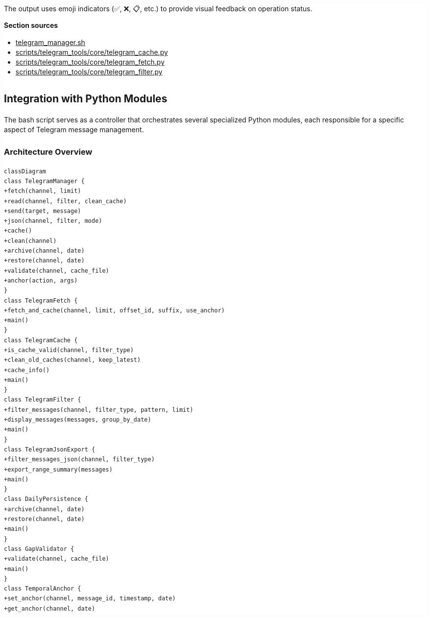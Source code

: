 The output uses emoji indicators (✅, ❌, 📋, etc.) to provide visual feedback on operation status.

**Section sources**
- [telegram_manager.sh](file://telegram_manager.sh#L1-L165)
- [scripts/telegram_tools/core/telegram_cache.py](file://scripts/telegram_tools/core/telegram_cache.py#L1-L178)
- [scripts/telegram_tools/core/telegram_fetch.py](file://scripts/telegram_tools/core/telegram_fetch.py#L1-L193)
- [scripts/telegram_tools/core/telegram_filter.py](file://scripts/telegram_tools/core/telegram_filter.py#L1-L238)

## Integration with Python Modules

The bash script serves as a controller that orchestrates several specialized Python modules, each responsible for a specific aspect of Telegram message management.

### Architecture Overview

```mermaid
classDiagram
class TelegramManager {
+fetch(channel, limit)
+read(channel, filter, clean_cache)
+send(target, message)
+json(channel, filter, mode)
+cache()
+clean(channel)
+archive(channel, date)
+restore(channel, date)
+validate(channel, cache_file)
+anchor(action, args)
}
class TelegramFetch {
+fetch_and_cache(channel, limit, offset_id, suffix, use_anchor)
+main()
}
class TelegramCache {
+is_cache_valid(channel, filter_type)
+clean_old_caches(channel, keep_latest)
+cache_info()
+main()
}
class TelegramFilter {
+filter_messages(channel, filter_type, pattern, limit)
+display_messages(messages, group_by_date)
+main()
}
class TelegramJsonExport {
+filter_messages_json(channel, filter_type)
+export_range_summary(messages)
+main()
}
class DailyPersistence {
+archive(channel, date)
+restore(channel, date)
+main()
}
class GapValidator {
+validate(channel, cache_file)
+main()
}
class TemporalAnchor {
+set_anchor(channel, message_id, timestamp, date)
+get_anchor(channel, date)
```